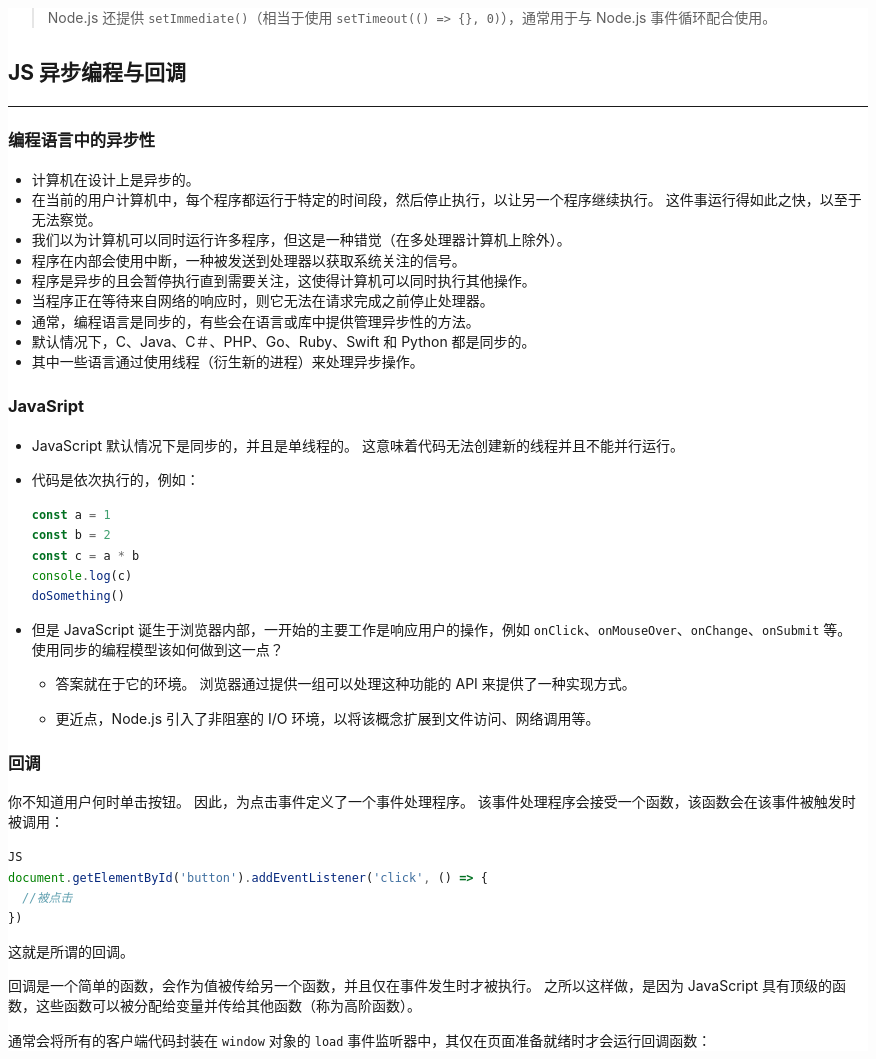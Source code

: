    > Node.js 还提供 `setImmediate()`（相当于使用 `setTimeout(() => {}, 0)`），通常用于与 Node.js 事件循环配合使用。

## JS 异步编程与回调

---

### 编程语言中的异步性

* 计算机在设计上是异步的。
* 在当前的用户计算机中，每个程序都运行于特定的时间段，然后停止执行，以让另一个程序继续执行。 这件事运行得如此之快，以至于无法察觉。
* 我们以为计算机可以同时运行许多程序，但这是一种错觉（在多处理器计算机上除外）。
* 程序在内部会使用中断，一种被发送到处理器以获取系统关注的信号。
* 程序是异步的且会暂停执行直到需要关注，这使得计算机可以同时执行其他操作。 
* 当程序正在等待来自网络的响应时，则它无法在请求完成之前停止处理器。
* 通常，编程语言是同步的，有些会在语言或库中提供管理异步性的方法。 
* 默认情况下，C、Java、C＃、PHP、Go、Ruby、Swift 和 Python 都是同步的。 
* 其中一些语言通过使用线程（衍生新的进程）来处理异步操作。

### JavaSript

* JavaScript 默认情况下是同步的，并且是单线程的。 这意味着代码无法创建新的线程并且不能并行运行。

* 代码是依次执行的，例如：

  ```js
  const a = 1
  const b = 2
  const c = a * b
  console.log(c)
  doSomething()
  ```

* 但是 JavaScript 诞生于浏览器内部，一开始的主要工作是响应用户的操作，例如 `onClick`、`onMouseOver`、`onChange`、`onSubmit` 等。 使用同步的编程模型该如何做到这一点？

  * 答案就在于它的环境。 浏览器通过提供一组可以处理这种功能的 API 来提供了一种实现方式。

  * 更近点，Node.js 引入了非阻塞的 I/O 环境，以将该概念扩展到文件访问、网络调用等。


### 回调

你不知道用户何时单击按钮。 因此，为点击事件定义了一个事件处理程序。 该事件处理程序会接受一个函数，该函数会在该事件被触发时被调用：

```js
JS
document.getElementById('button').addEventListener('click', () => {
  //被点击
})
```

这就是所谓的回调。

回调是一个简单的函数，会作为值被传给另一个函数，并且仅在事件发生时才被执行。 之所以这样做，是因为 JavaScript 具有顶级的函数，这些函数可以被分配给变量并传给其他函数（称为高阶函数）。

通常会将所有的客户端代码封装在 `window` 对象的 `load` 事件监听器中，其仅在页面准备就绪时才会运行回调函数：
